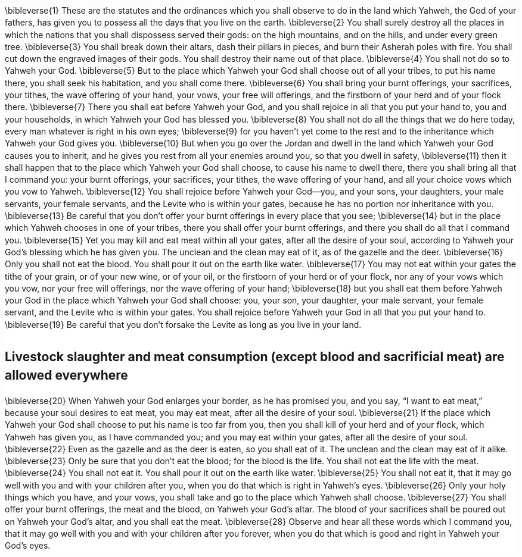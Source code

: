 \bibleverse{1} These are the statutes and the ordinances which you shall observe to do in the land which Yahweh, the God of your fathers, has given you to possess all the days that you live on the earth. \bibleverse{2} You shall surely destroy all the places in which the nations that you shall dispossess served their gods: on the high mountains, and on the hills, and under every green tree. \bibleverse{3} You shall break down their altars, dash their pillars in pieces, and burn their Asherah poles with fire. You shall cut down the engraved images of their gods. You shall destroy their name out of that place. \bibleverse{4} You shall not do so to Yahweh your God. \bibleverse{5} But to the place which Yahweh your God shall choose out of all your tribes, to put his name there, you shall seek his habitation, and you shall come there. \bibleverse{6} You shall bring your burnt offerings, your sacrifices, your tithes, the wave offering of your hand, your vows, your free will offerings, and the firstborn of your herd and of your flock there. \bibleverse{7} There you shall eat before Yahweh your God, and you shall rejoice in all that you put your hand to, you and your households, in which Yahweh your God has blessed you. \bibleverse{8} You shall not do all the things that we do here today, every man whatever is right in his own eyes; \bibleverse{9} for you haven’t yet come to the rest and to the inheritance which Yahweh your God gives you. \bibleverse{10} But when you go over the Jordan and dwell in the land which Yahweh your God causes you to inherit, and he gives you rest from all your enemies around you, so that you dwell in safety, \bibleverse{11} then it shall happen that to the place which Yahweh your God shall choose, to cause his name to dwell there, there you shall bring all that I command you: your burnt offerings, your sacrifices, your tithes, the wave offering of your hand, and all your choice vows which you vow to Yahweh. \bibleverse{12} You shall rejoice before Yahweh your God—you, and your sons, your daughters, your male servants, your female servants, and the Levite who is within your gates, because he has no portion nor inheritance with you. \bibleverse{13} Be careful that you don’t offer your burnt offerings in every place that you see; \bibleverse{14} but in the place which Yahweh chooses in one of your tribes, there you shall offer your burnt offerings, and there you shall do all that I command you. \bibleverse{15} Yet you may kill and eat meat within all your gates, after all the desire of your soul, according to Yahweh your God’s blessing which he has given you. The unclean and the clean may eat of it, as of the gazelle and the deer. \bibleverse{16} Only you shall not eat the blood. You shall pour it out on the earth like water. \bibleverse{17} You may not eat within your gates the tithe of your grain, or of your new wine, or of your oil, or the firstborn of your herd or of your flock, nor any of your vows which you vow, nor your free will offerings, nor the wave offering of your hand; \bibleverse{18} but you shall eat them before Yahweh your God in the place which Yahweh your God shall choose: you, your son, your daughter, your male servant, your female servant, and the Levite who is within your gates. You shall rejoice before Yahweh your God in all that you put your hand to. \bibleverse{19} Be careful that you don’t forsake the Levite as long as you live in your land.

## Livestock slaughter and meat consumption (except blood and sacrificial meat) are allowed everywhere
\bibleverse{20} When Yahweh your God enlarges your border, as he has promised you, and you say, “I want to eat meat,” because your soul desires to eat meat, you may eat meat, after all the desire of your soul. \bibleverse{21} If the place which Yahweh your God shall choose to put his name is too far from you, then you shall kill of your herd and of your flock, which Yahweh has given you, as I have commanded you; and you may eat within your gates, after all the desire of your soul. \bibleverse{22} Even as the gazelle and as the deer is eaten, so you shall eat of it. The unclean and the clean may eat of it alike. \bibleverse{23} Only be sure that you don’t eat the blood; for the blood is the life. You shall not eat the life with the meat. \bibleverse{24} You shall not eat it. You shall pour it out on the earth like water. \bibleverse{25} You shall not eat it, that it may go well with you and with your children after you, when you do that which is right in Yahweh’s eyes. \bibleverse{26} Only your holy things which you have, and your vows, you shall take and go to the place which Yahweh shall choose. \bibleverse{27} You shall offer your burnt offerings, the meat and the blood, on Yahweh your God’s altar. The blood of your sacrifices shall be poured out on Yahweh your God’s altar, and you shall eat the meat. \bibleverse{28} Observe and hear all these words which I command you, that it may go well with you and with your children after you forever, when you do that which is good and right in Yahweh your God’s eyes.

